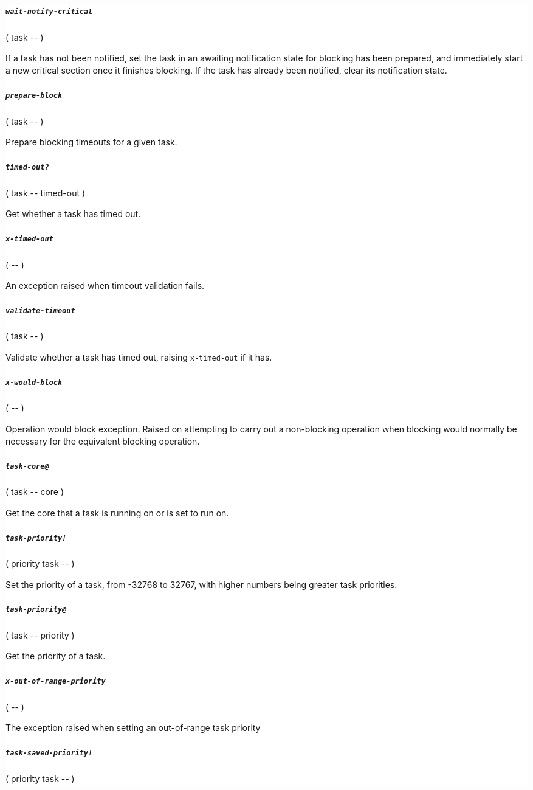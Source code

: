 ##### `wait-notify-critical`
( task -- )

If a task has not been notified, set the task in an awaiting notification state for blocking has been prepared, and immediately start a new critical section once it finishes blocking. If the task has already been notified, clear its notification state.

##### `prepare-block`
( task -- )

Prepare blocking timeouts for a given task.

##### `timed-out?`
( task -- timed-out )

Get whether a task has timed out.

##### `x-timed-out`
( -- )

An exception raised when timeout validation fails.

##### `validate-timeout`
( task -- )

Validate whether a task has timed out, raising `x-timed-out` if it has.

##### `x-would-block`
( -- )

Operation would block exception. Raised on attempting to carry out a non-blocking operation when blocking would normally be necessary for the equivalent blocking operation.

##### `task-core@`
( task -- core )

Get the core that a task is running on or is set to run on.

##### `task-priority!`
( priority task -- )

Set the priority of a task, from -32768 to 32767, with higher numbers being greater task priorities.

##### `task-priority@`
( task -- priority )

Get the priority of a task.

##### `x-out-of-range-priority`
( -- )

The exception raised when setting an out-of-range task priority

##### `task-saved-priority!`
( priority task -- )
